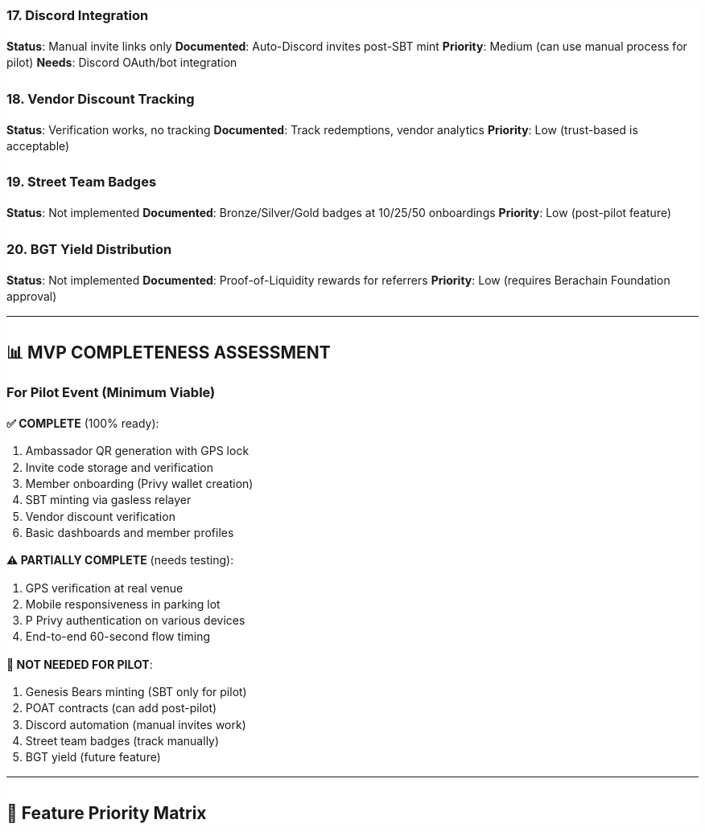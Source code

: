 ### 17. Discord Integration
**Status**: Manual invite links only
**Documented**: Auto-Discord invites post-SBT mint
**Priority**: Medium (can use manual process for pilot)
**Needs**: Discord OAuth/bot integration

### 18. Vendor Discount Tracking
**Status**: Verification works, no tracking
**Documented**: Track redemptions, vendor analytics
**Priority**: Low (trust-based is acceptable)

### 19. Street Team Badges
**Status**: Not implemented
**Documented**: Bronze/Silver/Gold badges at 10/25/50 onboardings
**Priority**: Low (post-pilot feature)

### 20. BGT Yield Distribution
**Status**: Not implemented
**Documented**: Proof-of-Liquidity rewards for referrers
**Priority**: Low (requires Berachain Foundation approval)

---

## 📊 MVP COMPLETENESS ASSESSMENT

### For Pilot Event (Minimum Viable)

**✅ COMPLETE** (100% ready):
1. Ambassador QR generation with GPS lock
2. Invite code storage and verification
3. Member onboarding (Privy wallet creation)
4. SBT minting via gasless relayer
5. Vendor discount verification
6. Basic dashboards and member profiles

**⚠️ PARTIALLY COMPLETE** (needs testing):
1. GPS verification at real venue
2. Mobile responsiveness in parking lot
3. P Privy authentication on various devices
4. End-to-end 60-second flow timing

**🔴 NOT NEEDED FOR PILOT**:
1. Genesis Bears minting (SBT only for pilot)
2. POAT contracts (can add post-pilot)
3. Discord automation (manual invites work)
4. Street team badges (track manually)
5. BGT yield (future feature)

---

## 🎯 Feature Priority Matrix
